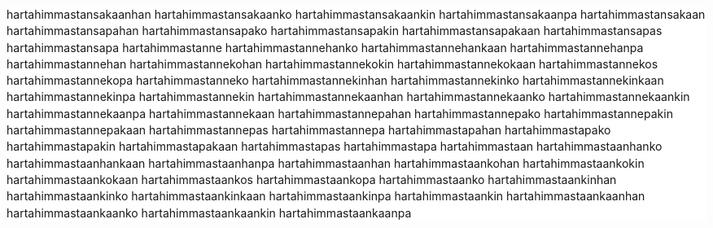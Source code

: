 hartahimmastansakaanhan
hartahimmastansakaanko
hartahimmastansakaankin
hartahimmastansakaanpa
hartahimmastansakaan
hartahimmastansapahan
hartahimmastansapako
hartahimmastansapakin
hartahimmastansapakaan
hartahimmastansapas
hartahimmastansapa
hartahimmastanne
hartahimmastannehanko
hartahimmastannehankaan
hartahimmastannehanpa
hartahimmastannehan
hartahimmastannekohan
hartahimmastannekokin
hartahimmastannekokaan
hartahimmastannekos
hartahimmastannekopa
hartahimmastanneko
hartahimmastannekinhan
hartahimmastannekinko
hartahimmastannekinkaan
hartahimmastannekinpa
hartahimmastannekin
hartahimmastannekaanhan
hartahimmastannekaanko
hartahimmastannekaankin
hartahimmastannekaanpa
hartahimmastannekaan
hartahimmastannepahan
hartahimmastannepako
hartahimmastannepakin
hartahimmastannepakaan
hartahimmastannepas
hartahimmastannepa
hartahimmastapahan
hartahimmastapako
hartahimmastapakin
hartahimmastapakaan
hartahimmastapas
hartahimmastapa
hartahimmastaan
hartahimmastaanhanko
hartahimmastaanhankaan
hartahimmastaanhanpa
hartahimmastaanhan
hartahimmastaankohan
hartahimmastaankokin
hartahimmastaankokaan
hartahimmastaankos
hartahimmastaankopa
hartahimmastaanko
hartahimmastaankinhan
hartahimmastaankinko
hartahimmastaankinkaan
hartahimmastaankinpa
hartahimmastaankin
hartahimmastaankaanhan
hartahimmastaankaanko
hartahimmastaankaankin
hartahimmastaankaanpa